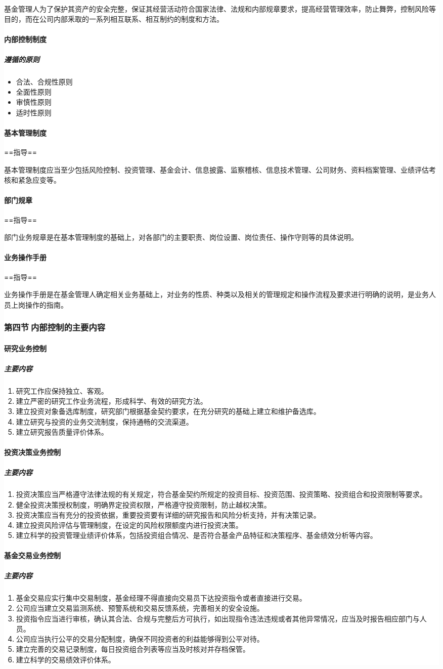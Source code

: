 基金管理人为了保护其资产的安全完整，保证其经营活动符合国家法律、法规和内部规章要求，提高经营管理效率，防止舞弊，控制风险等目的，而在公司内部釆取的一系列相互联系、相互制约的制度和方法。

#### 内部控制制度
##### 遵循的原则

-  合法、合规性原则
-  全面性原则
-  审慎性原则
-  适时性原则

#### 基本管理制度
==指导==

基本管理制度应当至少包括风险控制、投资管理、基金会计、信息披露、监察稽核、信息技术管理、公司财务、资料档案管理、业绩评估考核和紧急应变等。

#### 部门规章
==指导==

部门业务规章是在基本管理制度的基础上，对各部门的主要职责、岗位设置、岗位责任、操作守则等的具体说明。

#### 业务操作手册
==指导==

业务操作手册是在基金管理人确定相关业务基础上，对业务的性质、种类以及相关的管理规定和操作流程及要求进行明确的说明，是业务人员上岗操作的指南。

### 第四节 内部控制的主要内容
#### 研究业务控制
##### 主要内容

1. 研究工作应保持独立、客观。
2. 建立严密的研究工作业务流程，形成科学、有效的研究方法。
3. 建立投资对象备选库制度，研究部门根据基金契约要求，在充分研究的基础上建立和维护备选库。
4. 建立研究与投资的业务交流制度，保持通畅的交流渠道。
5. 建立研究报告质量评价体系。

#### 投资决策业务控制
##### 主要内容

1. 投资决策应当严格遵守法律法规的有关规定，符合基金契约所规定的投资目标、投资范围、投资策略、投资组合和投资限制等要求。
2. 健全投资决策授权制度，明确界定投资权限，严格遵守投资限制，防止越权决策。
3. 投资决策应当有充分的投资依据，重要投资要有详细的研究报告和风险分析支持，并有决策记录。
4. 建立投资风险评估与管理制度，在设定的风险权限额度内进行投资决策。
5. 建立科学的投资管理业绩评价体系，包括投资组合情况、是否符合基金产品特征和决策程序、基金绩效分析等内容。

#### 基金交易业务控制
##### 主要内容

1. 基金交易应实行集中交易制度，基金经理不得直接向交易员下达投资指令或者直接进行交易。
2. 公司应当建立交易监测系统、预警系统和交易反馈系统，完善相关的安全设施。
3. 投资指令应当进行审核，确认其合法、合规与完整后方可执行，如出现指令违法违规或者其他异常情况，应当及时报告相应部门与人员。
4. 公司应当执行公平的交易分配制度，确保不同投资者的利益能够得到公平对待。
5. 建立完善的交易记录制度，每日投资组合列表等应当及时核对并存档保管。
6. 建立科学的交易绩效评价体系。
